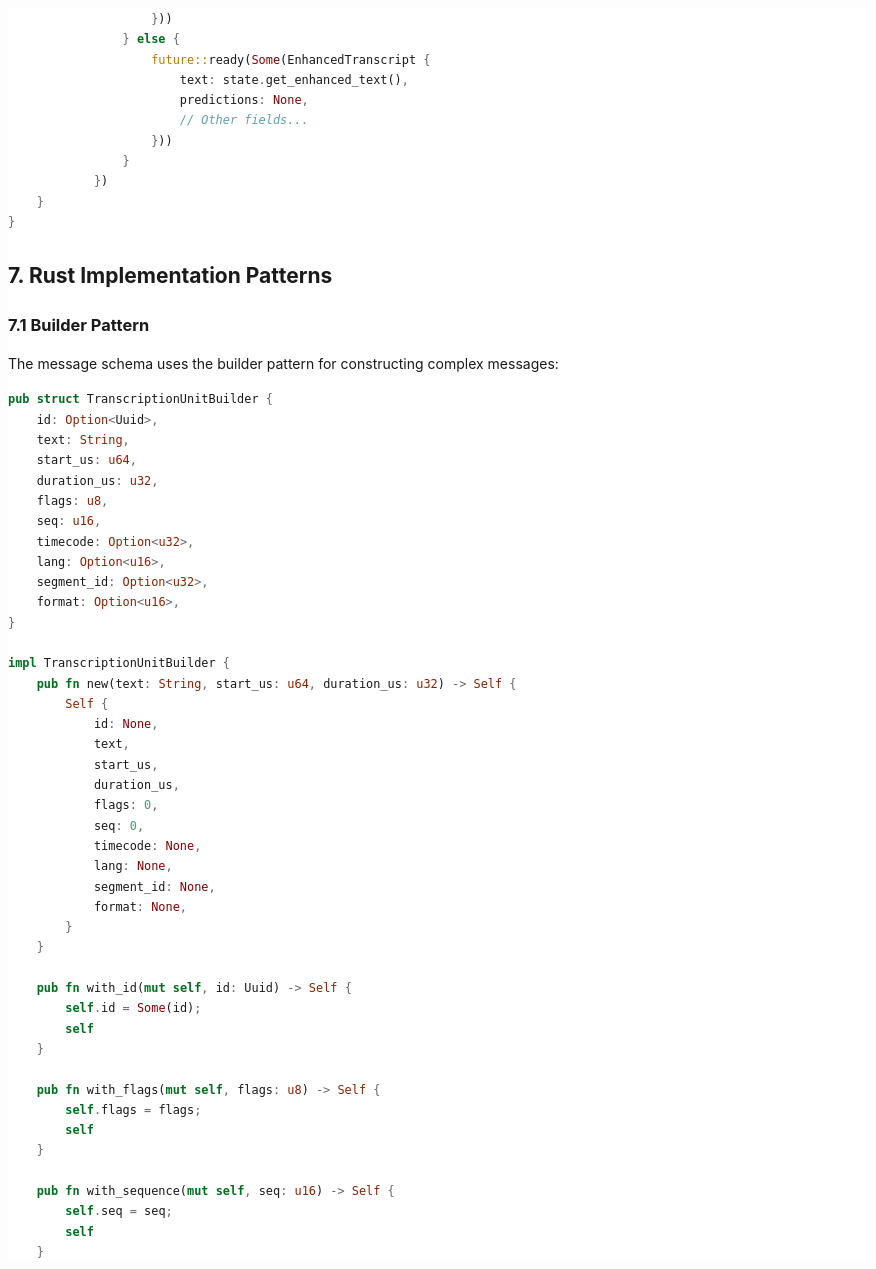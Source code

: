 ```rust
                    }))
                } else {
                    future::ready(Some(EnhancedTranscript {
                        text: state.get_enhanced_text(),
                        predictions: None,
                        // Other fields...
                    }))
                }
            })
    }
}
```

## 7. Rust Implementation Patterns

### 7.1 Builder Pattern

The message schema uses the builder pattern for constructing complex messages:

```rust
pub struct TranscriptionUnitBuilder {
    id: Option<Uuid>,
    text: String,
    start_us: u64,
    duration_us: u32,
    flags: u8,
    seq: u16,
    timecode: Option<u32>,
    lang: Option<u16>,
    segment_id: Option<u32>,
    format: Option<u16>,
}

impl TranscriptionUnitBuilder {
    pub fn new(text: String, start_us: u64, duration_us: u32) -> Self {
        Self {
            id: None,
            text,
            start_us,
            duration_us,
            flags: 0,
            seq: 0,
            timecode: None,
            lang: None,
            segment_id: None,
            format: None,
        }
    }
    
    pub fn with_id(mut self, id: Uuid) -> Self {
        self.id = Some(id);
        self
    }
    
    pub fn with_flags(mut self, flags: u8) -> Self {
        self.flags = flags;
        self
    }
    
    pub fn with_sequence(mut self, seq: u16) -> Self {
        self.seq = seq;
        self
    }
```